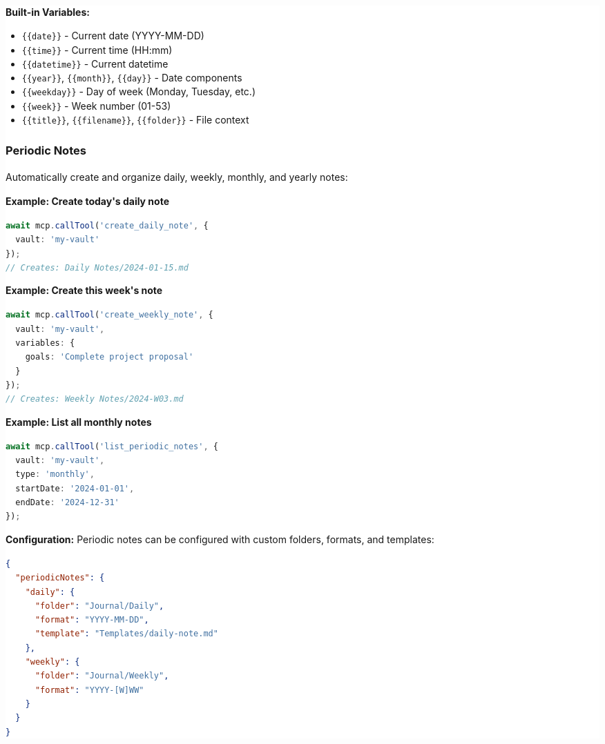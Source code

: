 **Built-in Variables:**
- `{{date}}` - Current date (YYYY-MM-DD)
- `{{time}}` - Current time (HH:mm)
- `{{datetime}}` - Current datetime
- `{{year}}`, `{{month}}`, `{{day}}` - Date components
- `{{weekday}}` - Day of week (Monday, Tuesday, etc.)
- `{{week}}` - Week number (01-53)
- `{{title}}`, `{{filename}}`, `{{folder}}` - File context

### Periodic Notes

Automatically create and organize daily, weekly, monthly, and yearly notes:

**Example: Create today's daily note**
```typescript
await mcp.callTool('create_daily_note', {
  vault: 'my-vault'
});
// Creates: Daily Notes/2024-01-15.md
```

**Example: Create this week's note**
```typescript
await mcp.callTool('create_weekly_note', {
  vault: 'my-vault',
  variables: {
    goals: 'Complete project proposal'
  }
});
// Creates: Weekly Notes/2024-W03.md
```

**Example: List all monthly notes**
```typescript
await mcp.callTool('list_periodic_notes', {
  vault: 'my-vault',
  type: 'monthly',
  startDate: '2024-01-01',
  endDate: '2024-12-31'
});
```

**Configuration:**
Periodic notes can be configured with custom folders, formats, and templates:
```json
{
  "periodicNotes": {
    "daily": {
      "folder": "Journal/Daily",
      "format": "YYYY-MM-DD",
      "template": "Templates/daily-note.md"
    },
    "weekly": {
      "folder": "Journal/Weekly",
      "format": "YYYY-[W]WW"
    }
  }
}
```
